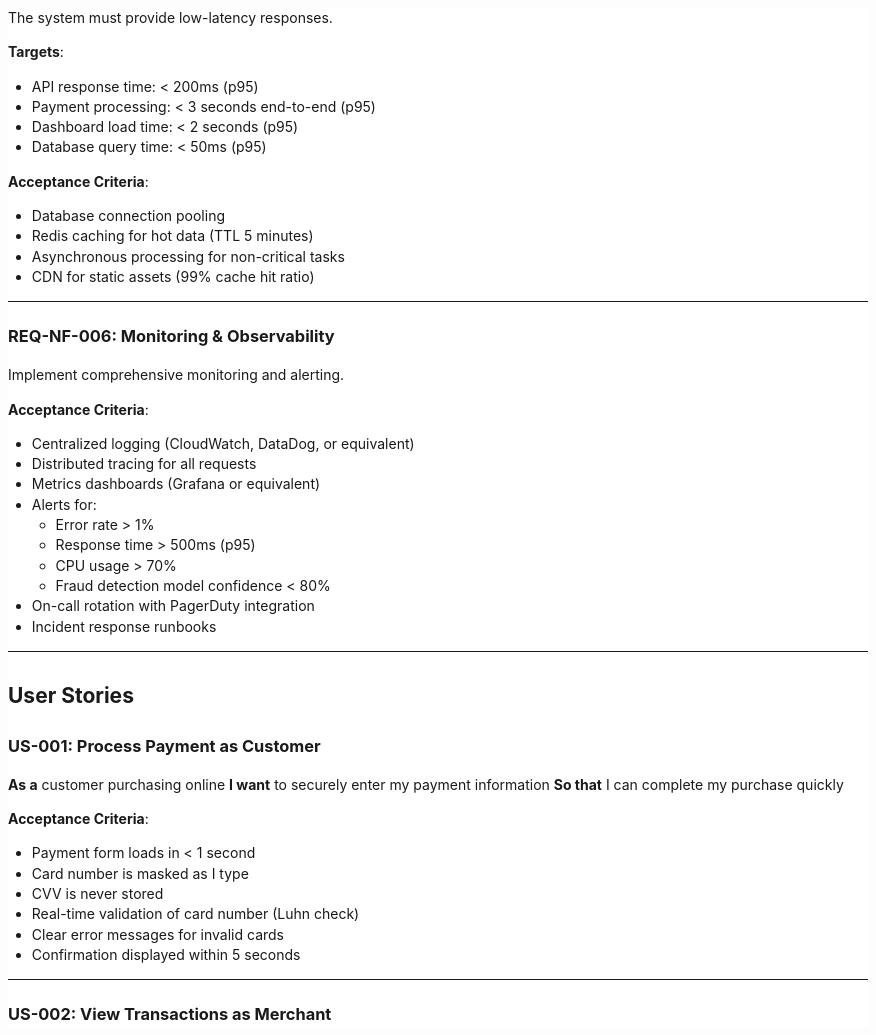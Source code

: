 The system must provide low-latency responses.

**Targets**:
- API response time: < 200ms (p95)
- Payment processing: < 3 seconds end-to-end (p95)
- Dashboard load time: < 2 seconds (p95)
- Database query time: < 50ms (p95)

**Acceptance Criteria**:
- Database connection pooling
- Redis caching for hot data (TTL 5 minutes)
- Asynchronous processing for non-critical tasks
- CDN for static assets (99% cache hit ratio)

---

### REQ-NF-006: Monitoring & Observability

Implement comprehensive monitoring and alerting.

**Acceptance Criteria**:
- Centralized logging (CloudWatch, DataDog, or equivalent)
- Distributed tracing for all requests
- Metrics dashboards (Grafana or equivalent)
- Alerts for:
  - Error rate > 1%
  - Response time > 500ms (p95)
  - CPU usage > 70%
  - Fraud detection model confidence < 80%
- On-call rotation with PagerDuty integration
- Incident response runbooks

---

## User Stories

### US-001: Process Payment as Customer

**As a** customer purchasing online
**I want** to securely enter my payment information
**So that** I can complete my purchase quickly

**Acceptance Criteria**:
- Payment form loads in < 1 second
- Card number is masked as I type
- CVV is never stored
- Real-time validation of card number (Luhn check)
- Clear error messages for invalid cards
- Confirmation displayed within 5 seconds

---

### US-002: View Transactions as Merchant
